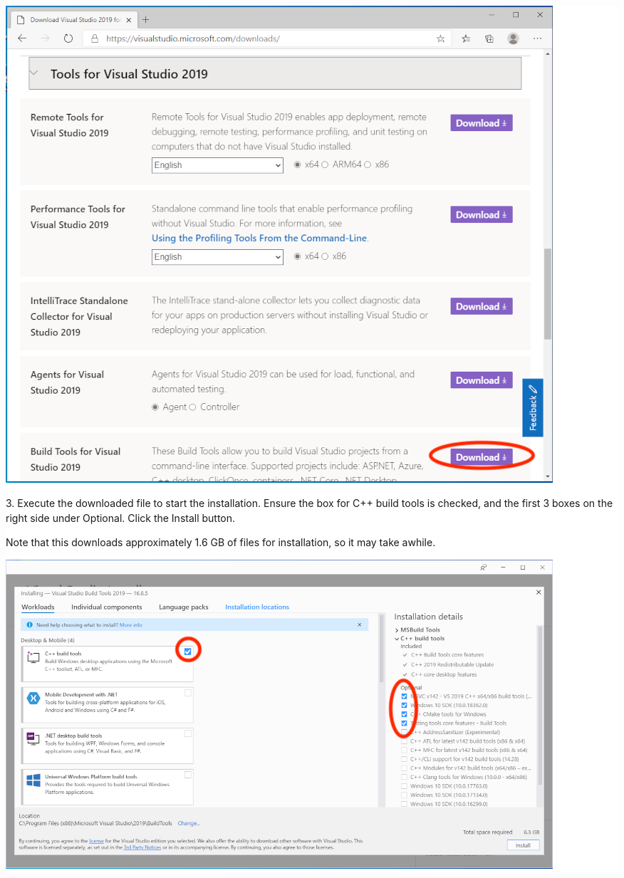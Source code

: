 ![Visual Studio Build Tools download](./img/01.png)

3\. Execute the downloaded file to start the installation. Ensure the box for C++ build tools is checked, and the first 3 boxes on the right side under Optional. Click the Install button.

Note that this downloads approximately 1.6 GB of files for installation, so it may take awhile.

![Visual Studio download options](./img/02.png)
